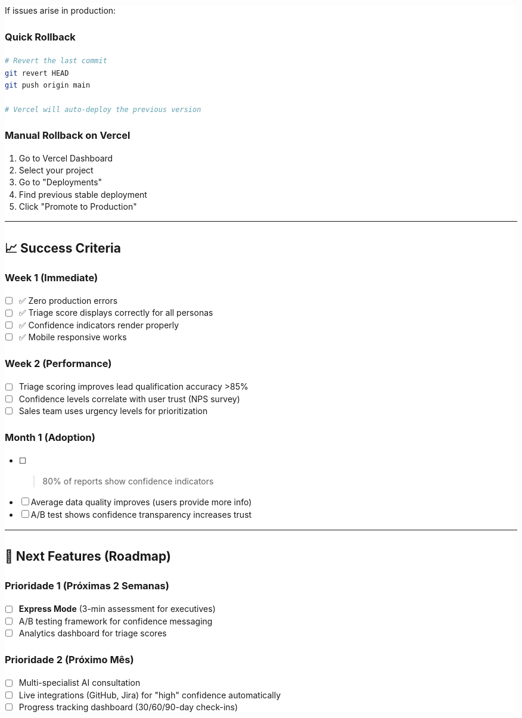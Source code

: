 If issues arise in production:

### Quick Rollback
```bash
# Revert the last commit
git revert HEAD
git push origin main

# Vercel will auto-deploy the previous version
```

### Manual Rollback on Vercel
1. Go to Vercel Dashboard
2. Select your project
3. Go to "Deployments"
4. Find previous stable deployment
5. Click "Promote to Production"

---

## 📈 Success Criteria

### Week 1 (Immediate)
- [ ] ✅ Zero production errors
- [ ] ✅ Triage score displays correctly for all personas
- [ ] ✅ Confidence indicators render properly
- [ ] ✅ Mobile responsive works

### Week 2 (Performance)
- [ ] Triage scoring improves lead qualification accuracy >85%
- [ ] Confidence levels correlate with user trust (NPS survey)
- [ ] Sales team uses urgency levels for prioritization

### Month 1 (Adoption)
- [ ] >80% of reports show confidence indicators
- [ ] Average data quality improves (users provide more info)
- [ ] A/B test shows confidence transparency increases trust

---

## 🎯 Next Features (Roadmap)

### Prioridade 1 (Próximas 2 Semanas)
- [ ] **Express Mode** (3-min assessment for executives)
- [ ] A/B testing framework for confidence messaging
- [ ] Analytics dashboard for triage scores

### Prioridade 2 (Próximo Mês)
- [ ] Multi-specialist AI consultation
- [ ] Live integrations (GitHub, Jira) for "high" confidence automatically
- [ ] Progress tracking dashboard (30/60/90-day check-ins)
